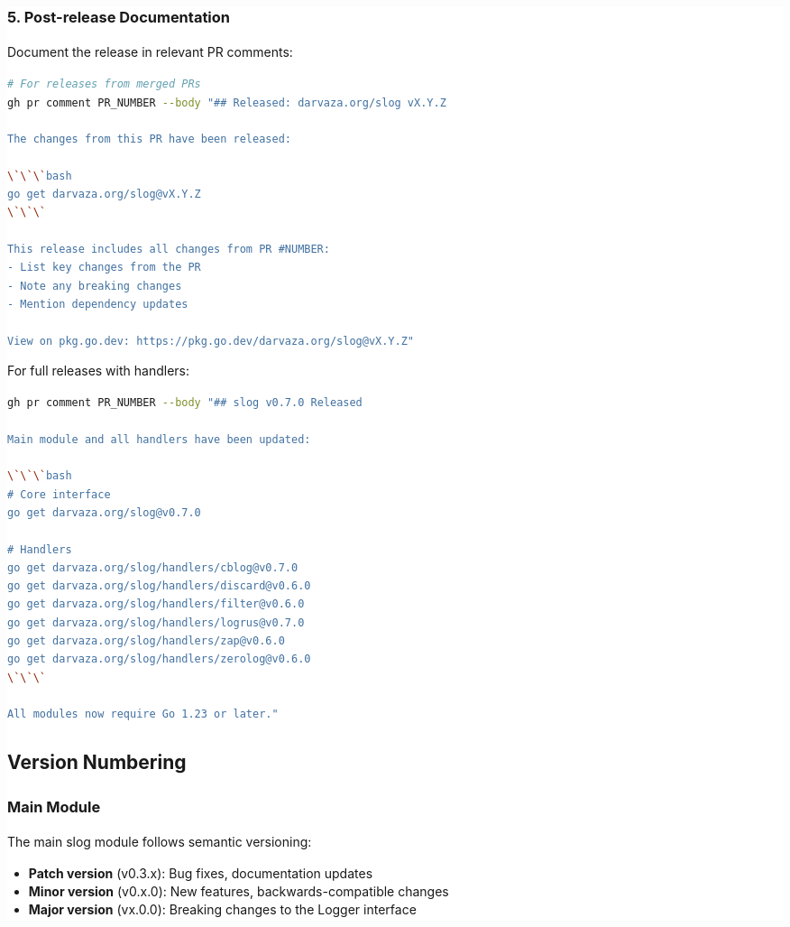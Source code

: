 ### 5. Post-release Documentation

Document the release in relevant PR comments:

```bash
# For releases from merged PRs
gh pr comment PR_NUMBER --body "## Released: darvaza.org/slog vX.Y.Z

The changes from this PR have been released:

\`\`\`bash
go get darvaza.org/slog@vX.Y.Z
\`\`\`

This release includes all changes from PR #NUMBER:
- List key changes from the PR
- Note any breaking changes
- Mention dependency updates

View on pkg.go.dev: https://pkg.go.dev/darvaza.org/slog@vX.Y.Z"
```

For full releases with handlers:

```bash
gh pr comment PR_NUMBER --body "## slog v0.7.0 Released

Main module and all handlers have been updated:

\`\`\`bash
# Core interface
go get darvaza.org/slog@v0.7.0

# Handlers
go get darvaza.org/slog/handlers/cblog@v0.7.0
go get darvaza.org/slog/handlers/discard@v0.6.0
go get darvaza.org/slog/handlers/filter@v0.6.0
go get darvaza.org/slog/handlers/logrus@v0.7.0
go get darvaza.org/slog/handlers/zap@v0.6.0
go get darvaza.org/slog/handlers/zerolog@v0.6.0
\`\`\`

All modules now require Go 1.23 or later."
```

## Version Numbering

### Main Module

The main slog module follows semantic versioning:

- **Patch version** (v0.3.x): Bug fixes, documentation updates
- **Minor version** (v0.x.0): New features, backwards-compatible changes
- **Major version** (vx.0.0): Breaking changes to the Logger interface
